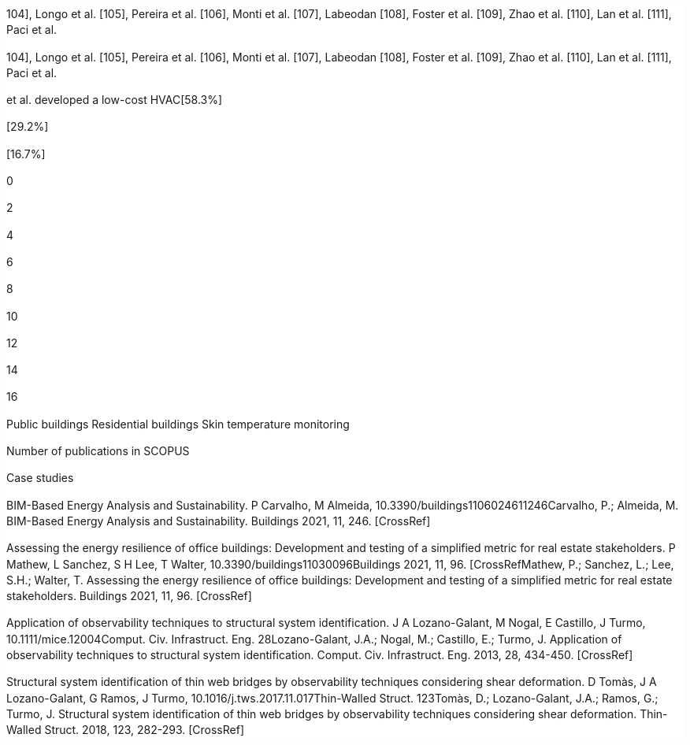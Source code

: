 


104], Longo et al. [105], Pereira et al. [106], Monti et al. [107], Labeodan [108], Foster et al. [109], Zhao et al. [110], Lan et al. [111], Paci et al.


104], Longo et al. [105], Pereira et al. [106], Monti et al. [107], Labeodan [108], Foster et al. [109], Zhao et al. [110], Lan et al. [111], Paci et al.


et al. developed a low-cost HVAC[58.3%] 

[29.2%] 

[16.7%] 

0 

2 

4 

6 

8 

10 

12 

14 

16 

Public buildings 
Residential buildings 
Skin temperature 
monitoring 

Number of publications in SCOPUS 

Case studies 



BIM-Based Energy Analysis and Sustainability. P Carvalho, M Almeida, 10.3390/buildings1106024611246Carvalho, P.; Almeida, M. BIM-Based Energy Analysis and Sustainability. Buildings 2021, 11, 246. [CrossRef]

Assessing the energy resilience of office buildings: Development and testing of a simplified metric for real estate stakeholders. P Mathew, L Sanchez, S H Lee, T Walter, 10.3390/buildings11030096Buildings 2021, 11, 96. [CrossRefMathew, P.; Sanchez, L.; Lee, S.H.; Walter, T. Assessing the energy resilience of office buildings: Development and testing of a simplified metric for real estate stakeholders. Buildings 2021, 11, 96. [CrossRef]

Application of observability techniques to structural system identification. J A Lozano-Galant, M Nogal, E Castillo, J Turmo, 10.1111/mice.12004Comput. Civ. Infrastruct. Eng. 28Lozano-Galant, J.A.; Nogal, M.; Castillo, E.; Turmo, J. Application of observability techniques to structural system identification. Comput. Civ. Infrastruct. Eng. 2013, 28, 434-450. [CrossRef]

Structural system identification of thin web bridges by observability techniques considering shear deformation. D Tomàs, J A Lozano-Galant, G Ramos, J Turmo, 10.1016/j.tws.2017.11.017Thin-Walled Struct. 123Tomàs, D.; Lozano-Galant, J.A.; Ramos, G.; Turmo, J. Structural system identification of thin web bridges by observability techniques considering shear deformation. Thin-Walled Struct. 2018, 123, 282-293. [CrossRef]
